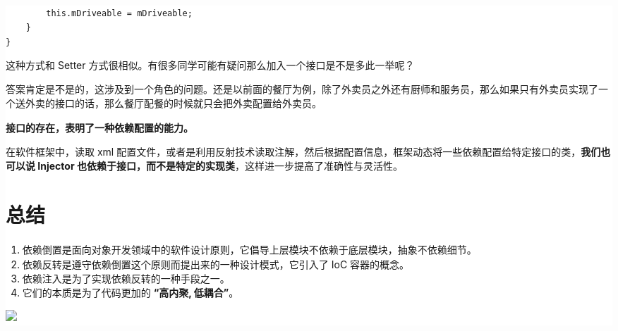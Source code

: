 ```
        this.mDriveable = mDriveable;
    }
}
```

这种方式和 Setter 方式很相似。有很多同学可能有疑问那么加入一个接口是不是多此一举呢？

答案肯定是不是的，这涉及到一个角色的问题。还是以前面的餐厅为例，除了外卖员之外还有厨师和服务员，那么如果只有外卖员实现了一个送外卖的接口的话，那么餐厅配餐的时候就只会把外卖配置给外卖员。

**接口的存在，表明了一种依赖配置的能力。**

在软件框架中，读取 xml 配置文件，或者是利用反射技术读取注解，然后根据配置信息，框架动态将一些依赖配置给特定接口的类，**我们也可以说 Injector 也依赖于接口，而不是特定的实现类**，这样进一步提高了准确性与灵活性。

# 总结

1. 依赖倒置是面向对象开发领域中的软件设计原则，它倡导上层模块不依赖于底层模块，抽象不依赖细节。
2. 依赖反转是遵守依赖倒置这个原则而提出来的一种设计模式，它引入了 IoC 容器的概念。
3. 依赖注入是为了实现依赖反转的一种手段之一。
4. 它们的本质是为了代码更加的 **“高内聚, 低耦合”**。

![](D:\dev\2019dev\code\idea-workspace\Java-HandBook\插图\设计模式\IOC.png)

